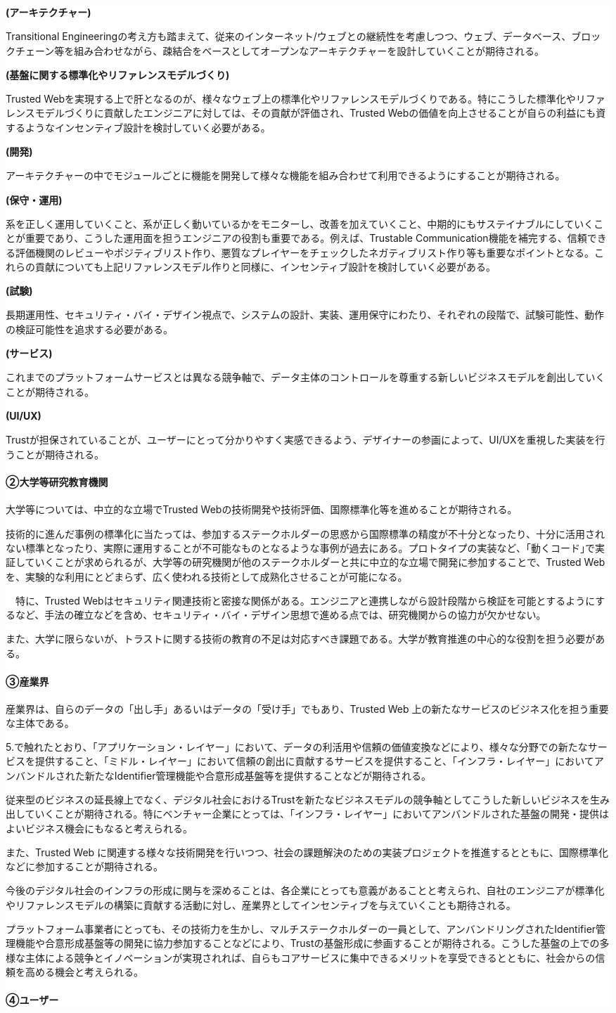 **(アーキテクチャー)**

Transitional Engineeringの考え方も踏まえて、従来のインターネット/ウェブとの継続性を考慮しつつ、ウェブ、データベース、ブロックチェーン等を組み合わせながら、疎結合をベースとしてオープンなアーキテクチャーを設計していくことが期待される。

**(基盤に関する標準化やリファレンスモデルづくり)**

Trusted Webを実現する上で肝となるのが、様々なウェブ上の標準化やリファレンスモデルづくりである。特にこうした標準化やリファレンスモデルづくりに貢献したエンジニアに対しては、その貢献が評価され、Trusted Webの価値を向上させることが自らの利益にも資するようなインセンティブ設計を検討していく必要がある。

**(開発)**

アーキテクチャーの中でモジュールごとに機能を開発して様々な機能を組み合わせて利用できるようにすることが期待される。

**(保守・運用)**

系を正しく運用していくこと、系が正しく動いているかをモニターし、改善を加えていくこと、中期的にもサステイナブルにしていくことが重要であり、こうした運用面を担うエンジニアの役割も重要である。例えば、Trustable Communication機能を補完する、信頼できる評価機関のレビューやポジティブリスト作り、悪質なプレイヤーをチェックしたネガティブリスト作り等も重要なポイントとなる。これらの貢献についても上記リファレンスモデル作りと同様に、インセンティブ設計を検討していく必要がある。

**(試験)**

長期運用性、セキュリティ・バイ・デザイン視点で、システムの設計、実装、運用保守にわたり、それぞれの段階で、試験可能性、動作の検証可能性を追求する必要がある。

**(サービス)**

これまでのプラットフォームサービスとは異なる競争軸で、データ主体のコントロールを尊重する新しいビジネスモデルを創出していくことが期待される。

**(UI/UX)**

Trustが担保されていることが、ユーザーにとって分かりやすく実感できるよう、デザイナーの参画によって、UI/UXを重視した実装を行うことが期待される。

#### ②大学等研究教育機関

大学等については、中立的な立場でTrusted Webの技術開発や技術評価、国際標準化等を進めることが期待される。

技術的に進んだ事例の標準化に当たっては、参加するステークホルダーの思惑から国際標準の精度が不十分となったり、十分に活用されない標準となったり、実際に運用することが不可能なものとなるような事例が過去にある。プロトタイプの実装など、｢動くコード｣で実証していくことが求められるが、大学等の研究機関が他のステークホルダーと共に中立的な立場で開発に参加することで、Trusted Web を、実験的な利用にとどまらず、広く使われる技術として成熟化させることが可能になる。

　特に、Trusted Webはセキュリティ関連技術と密接な関係がある。エンジニアと連携しながら設計段階から検証を可能とするようにするなど、手法の確立などを含め、セキュリティ・バイ・デザイン思想で進める点では、研究機関からの協力が欠かせない。

また、大学に限らないが、トラストに関する技術の教育の不足は対応すべき課題である。大学が教育推進の中心的な役割を担う必要がある。

#### ③産業界

産業界は、自らのデータの「出し手」あるいはデータの「受け手」でもあり、Trusted Web 上の新たなサービスのビジネス化を担う重要な主体である。

5.で触れたとおり、「アプリケーション・レイヤー」において、データの利活用や信頼の価値変換などにより、様々な分野での新たなサービスを提供すること、「ミドル・レイヤー」において信頼の創出に貢献するサービスを提供すること、「インフラ・レイヤー」においてアンバンドルされた新たなIdentifier管理機能や合意形成基盤等を提供することなどが期待される。

従来型のビジネスの延長線上でなく、デジタル社会におけるTrustを新たなビジネスモデルの競争軸としてこうした新しいビジネスを生み出していくことが期待される。特にベンチャー企業にとっては、「インフラ・レイヤー」においてアンバンドルされた基盤の開発・提供はよいビジネス機会にもなると考えられる。

また、Trusted Web に関連する様々な技術開発を行いつつ、社会の課題解決のための実装プロジェクトを推進するとともに、国際標準化などに参加することが期待される。

今後のデジタル社会のインフラの形成に関与を深めることは、各企業にとっても意義があることと考えられ、自社のエンジニアが標準化やリファレンスモデルの構築に貢献する活動に対し、産業界としてインセンティブを与えていくことも期待される。

プラットフォーム事業者にとっても、その技術力を生かし、マルチステークホルダーの一員として、アンバンドリングされたIdentifier管理機能や合意形成基盤等の開発に協力参加することなどにより、Trustの基盤形成に参画することが期待される。こうした基盤の上での多様な主体による競争とイノベーションが実現されれば、自らもコアサービスに集中できるメリットを享受できるとともに、社会からの信頼を高める機会と考えられる。

#### ④ユーザー

